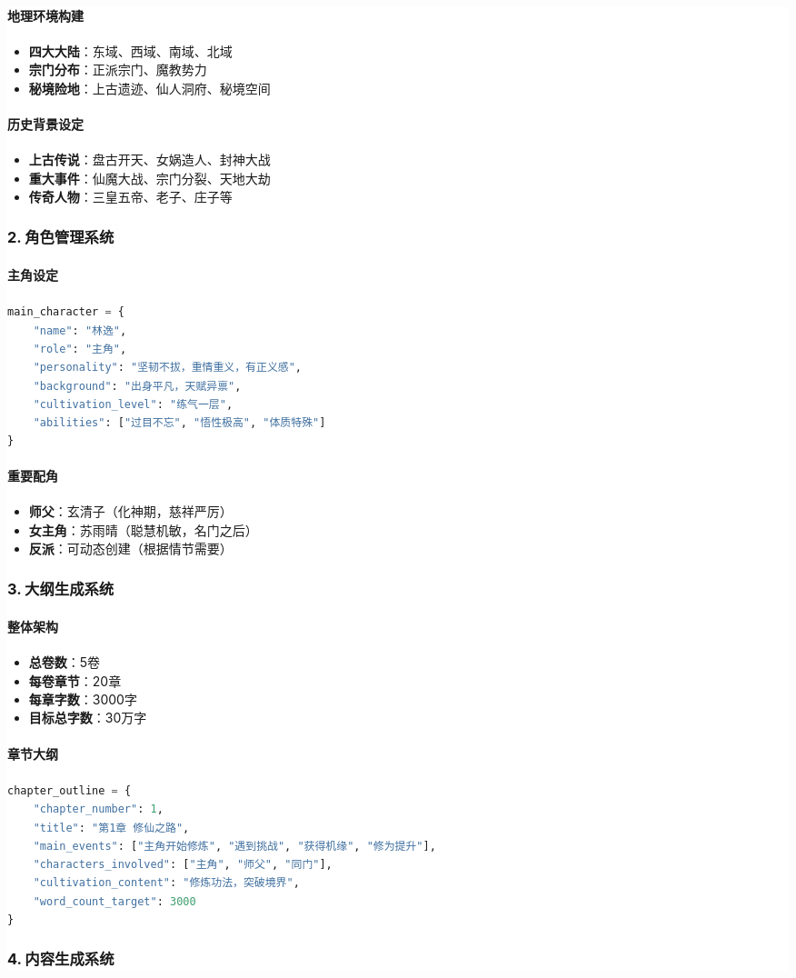 #### 地理环境构建
- **四大大陆**：东域、西域、南域、北域
- **宗门分布**：正派宗门、魔教势力
- **秘境险地**：上古遗迹、仙人洞府、秘境空间

#### 历史背景设定
- **上古传说**：盘古开天、女娲造人、封神大战
- **重大事件**：仙魔大战、宗门分裂、天地大劫
- **传奇人物**：三皇五帝、老子、庄子等

### 2. 角色管理系统

#### 主角设定
```python
main_character = {
    "name": "林逸",
    "role": "主角",
    "personality": "坚韧不拔，重情重义，有正义感",
    "background": "出身平凡，天赋异禀",
    "cultivation_level": "练气一层",
    "abilities": ["过目不忘", "悟性极高", "体质特殊"]
}
```

#### 重要配角
- **师父**：玄清子（化神期，慈祥严厉）
- **女主角**：苏雨晴（聪慧机敏，名门之后）
- **反派**：可动态创建（根据情节需要）

### 3. 大纲生成系统

#### 整体架构
- **总卷数**：5卷
- **每卷章节**：20章
- **每章字数**：3000字
- **目标总字数**：30万字

#### 章节大纲
```python
chapter_outline = {
    "chapter_number": 1,
    "title": "第1章 修仙之路",
    "main_events": ["主角开始修炼", "遇到挑战", "获得机缘", "修为提升"],
    "characters_involved": ["主角", "师父", "同门"],
    "cultivation_content": "修炼功法，突破境界",
    "word_count_target": 3000
}
```

### 4. 内容生成系统
